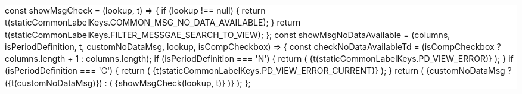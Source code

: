 const showMsgCheck = (lookup, t) => {
  if (lookup !== null) {
    return t(staticCommonLabelKeys.COMMON_MSG_NO_DATA_AVAILABLE);
  }
  return t(staticCommonLabelKeys.FILTER_MESSGAE_SEARCH_TO_VIEW);
};
const showMsgNoDataAvailable = (columns, isPeriodDefinition, t, customNoDataMsg, lookup, isCompCheckbox) => {
  const checkNoDataAvailableTd = (isCompCheckbox ? columns.length + 1 : columns.length);
  if (isPeriodDefinition === 'N') {
    return (
      <tbody>
        <tr>
          <td colSpan={checkNoDataAvailableTd} className="withNoRow">
            <NoData>
              {t(staticCommonLabelKeys.PD_VIEW_ERROR)}
            </NoData>
          </td>
        </tr>
      </tbody>
    );
  }
  if (isPeriodDefinition === 'C') {
    return (
      <tbody>
        <tr>
          <td colSpan={checkNoDataAvailableTd} className="withNoRow">
            <NoData>
              {t(staticCommonLabelKeys.PD_VIEW_ERROR_CURRENT)}
            </NoData>
          </td>
        </tr>
      </tbody>
    );
  }
  return (
    <tbody>
      <tr>
        <td colSpan={checkNoDataAvailableTd} className="withNoRow">
          {customNoDataMsg ? (<NoData>{t(customNoDataMsg)}</NoData>)
            : (
              <NoData>
                {showMsgCheck(lookup, t)}
              </NoData>
            )}
        </td>
      </tr>
    </tbody>
  );
};
